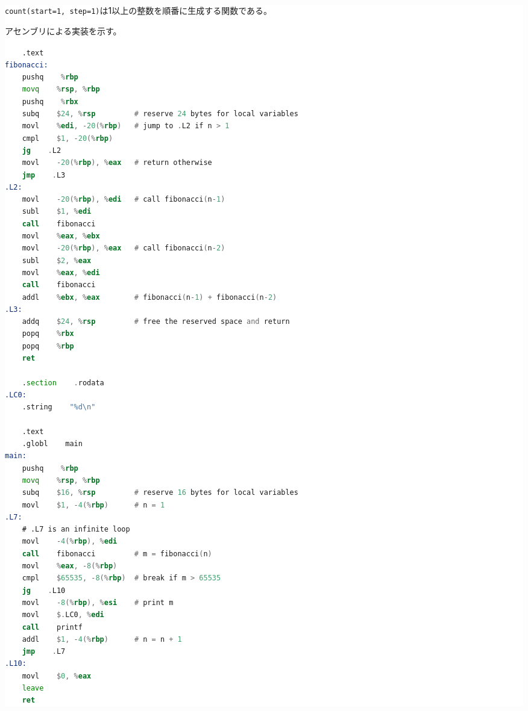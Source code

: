 `count(start=1, step=1)`は1以上の整数を順番に生成する関数である。


アセンブリによる実装を示す。

```asm
    .text
fibonacci:
    pushq    %rbp
    movq    %rsp, %rbp
    pushq    %rbx
    subq    $24, %rsp         # reserve 24 bytes for local variables
    movl    %edi, -20(%rbp)   # jump to .L2 if n > 1
    cmpl    $1, -20(%rbp)
    jg    .L2
    movl    -20(%rbp), %eax   # return otherwise
    jmp    .L3
.L2:
    movl    -20(%rbp), %edi   # call fibonacci(n-1)
    subl    $1, %edi
    call    fibonacci
    movl    %eax, %ebx
    movl    -20(%rbp), %eax   # call fibonacci(n-2)
    subl    $2, %eax
    movl    %eax, %edi
    call    fibonacci
    addl    %ebx, %eax        # fibonacci(n-1) + fibonacci(n-2)
.L3:
    addq    $24, %rsp         # free the reserved space and return
    popq    %rbx
    popq    %rbp
    ret

    .section    .rodata
.LC0:
    .string    "%d\n"

    .text
    .globl    main
main:
    pushq    %rbp
    movq    %rsp, %rbp
    subq    $16, %rsp         # reserve 16 bytes for local variables
    movl    $1, -4(%rbp)      # n = 1
.L7:
    # .L7 is an infinite loop
    movl    -4(%rbp), %edi
    call    fibonacci         # m = fibonacci(n)
    movl    %eax, -8(%rbp)
    cmpl    $65535, -8(%rbp)  # break if m > 65535
    jg    .L10
    movl    -8(%rbp), %esi    # print m
    movl    $.LC0, %edi
    call    printf
    addl    $1, -4(%rbp)      # n = n + 1
    jmp    .L7
.L10:
    movl    $0, %eax
    leave
    ret
```
